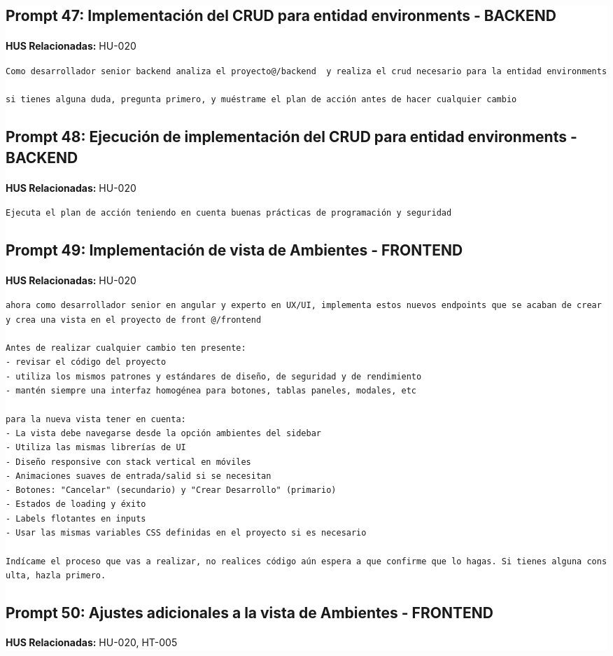 ## Prompt 47: Implementación del CRUD para entidad environments - BACKEND
**HUS Relacionadas:** HU-020

```
Como desarrollador senior backend analiza el proyecto@/backend  y realiza el crud necesario para la entidad environments

si tienes alguna duda, pregunta primero, y muéstrame el plan de acción antes de hacer cualquier cambio
```

## Prompt 48: Ejecución de implementación del CRUD para entidad environments - BACKEND
**HUS Relacionadas:** HU-020

```
Ejecuta el plan de acción teniendo en cuenta buenas prácticas de programación y seguridad
```

## Prompt 49: Implementación de vista de Ambientes - FRONTEND
**HUS Relacionadas:** HU-020

```
ahora como desarrollador senior en angular y experto en UX/UI, implementa estos nuevos endpoints que se acaban de crear y crea una vista en el proyecto de front @/frontend 

Antes de realizar cualquier cambio ten presente:
- revisar el código del proyecto
- utiliza los mismos patrones y estándares de diseño, de seguridad y de rendimiento
- mantén siempre una interfaz homogénea para botones, tablas paneles, modales, etc

para la nueva vista tener en cuenta:
- La vista debe navegarse desde la opción ambientes del sidebar
- Utiliza las mismas librerías de UI
- Diseño responsive con stack vertical en móviles
- Animaciones suaves de entrada/salid si se necesitan
- Botones: "Cancelar" (secundario) y "Crear Desarrollo" (primario)
- Estados de loading y éxito
- Labels flotantes en inputs
- Usar las mismas variables CSS definidas en el proyecto si es necesario

Indícame el proceso que vas a realizar, no realices código aún espera a que confirme que lo hagas. Si tienes alguna consulta, hazla primero.
```

## Prompt 50: Ajustes adicionales a la vista de Ambientes - FRONTEND
**HUS Relacionadas:** HU-020, HT-005
